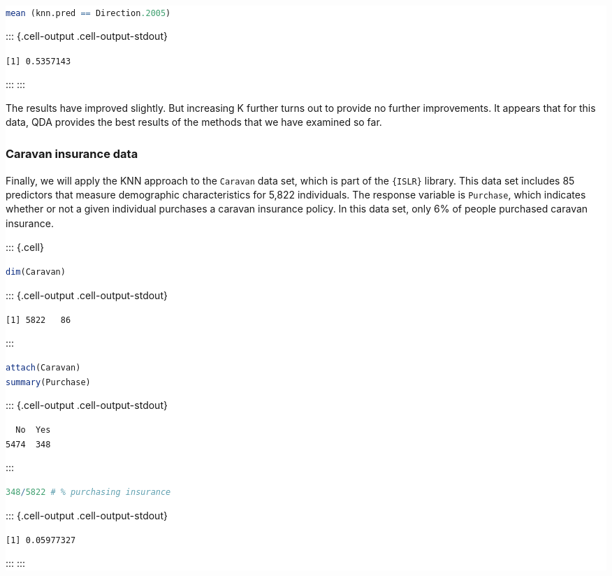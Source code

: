 ```{.r .cell-code}
mean (knn.pred == Direction.2005)
```

::: {.cell-output .cell-output-stdout}
```
[1] 0.5357143
```
:::
:::


The results have improved slightly. But increasing K further turns out to provide no further improvements. It appears that for this data, QDA provides the best results of the methods that we have examined so far.

### Caravan insurance data

Finally, we will apply the KNN approach to the `Caravan` data set, which is part of the `{ISLR}` library. This data set includes 85 predictors that measure demographic characteristics for 5,822 individuals. The response variable is `Purchase`, which indicates whether or not a given individual purchases a caravan insurance policy. In this data set, only 6% of people purchased caravan insurance.


::: {.cell}

```{.r .cell-code}
dim(Caravan)
```

::: {.cell-output .cell-output-stdout}
```
[1] 5822   86
```
:::

```{.r .cell-code}
attach(Caravan)
summary(Purchase) 
```

::: {.cell-output .cell-output-stdout}
```
  No  Yes 
5474  348 
```
:::

```{.r .cell-code}
348/5822 # % purchasing insurance
```

::: {.cell-output .cell-output-stdout}
```
[1] 0.05977327
```
:::
:::

